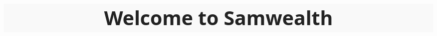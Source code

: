 <!DOCTYPE html>
<html lang="en">
<head>
  <meta charset="UTF-8" />
  <meta name="viewport" content="width=device-width, initial-scale=1.0" />
  <title>Samwealth | Creative Web & Copy Solutions</title>

  
  <meta name="description" content="Samwealth offers premium web design, copywriting, and branding solutions for creators and startups." />
  <meta name="keywords" content="Samwealth, Web Developer, Copywriting, Branding, Nigeria, Portfolio, Freelance" />
  <meta name="author" content="Samwealth" />

  
  <meta property="og:title" content="Samwealth | Creative Web & Copy Solutions" />
  <meta property="og:description" content="Explore services, portfolio, and contact Samwealth for top-tier web and copy solutions." />
  <meta property="og:image" content="https://excellentcr7.github.io/samwealth/assets/preview.jpg" />
  <meta property="og:url" content="https://excellentcr7.github.io/samwealth/" />
  <meta name="twitter:card" content="summary_large_image" />

  
  <link href="assets/favicon.png" type="image/png" />

  
  <style>
    body {
      margin: 0;
      font-family: 'Segoe UI', Tahoma, Geneva, Verdana, sans-serif;
      background: #f9f9f9;
      color: #222;
      text-align: center;
      padding: 40px 20px;
    }
    header {
      max-width: 800px;
      margin: auto;
    }
    h1 {
      font-size: 2.8em;
      margin-bottom: 0.4em;
    }
    p {
      font-size: 1.2em;
      line-height: 1.6;
    }
    a.button {
      display: inline-block;
      margin-top: 20px;
      padding: 12px 24px;
      background: #0066ff;
      color: white;
      text-decoration: none;
      border-radius: 6px;
    }
    footer {
      margin-top: 60px;
      font-size: 0.9em;
      color: #666;
    }
  </style>
</head>
<body>
  <header>
    <h1>Welcome to Samwealth</h1>